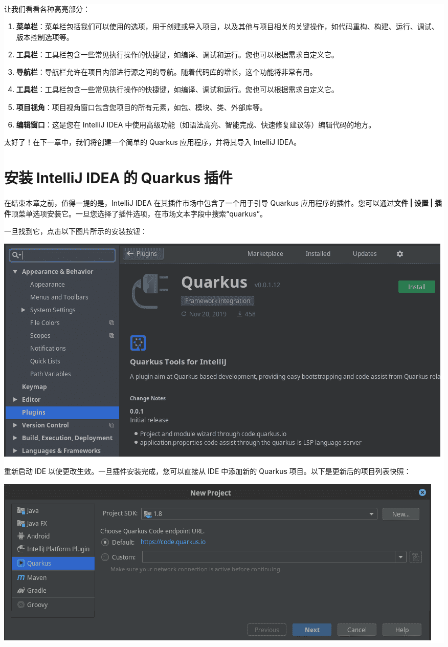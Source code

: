 让我们看看各种高亮部分：

1.  **菜单栏**：菜单栏包括我们可以使用的选项，用于创建或导入项目，以及其他与项目相关的关键操作，如代码重构、构建、运行、调试、版本控制选项等。

1.  **工具栏**：工具栏包含一些常见执行操作的快捷键，如编译、调试和运行。您也可以根据需求自定义它。

1.  **导航栏**：导航栏允许在项目内部进行源之间的导航。随着代码库的增长，这个功能将非常有用。

1.  **工具栏**：工具栏包含一些常见执行操作的快捷键，如编译、调试和运行。您也可以根据需求自定义它。

1.  **项目视角**：项目视角窗口包含您项目的所有元素，如包、模块、类、外部库等。

1.  **编辑窗口**：这是您在 IntelliJ IDEA 中使用高级功能（如语法高亮、智能完成、快速修复建议等）编辑代码的地方。

太好了！在下一章中，我们将创建一个简单的 Quarkus 应用程序，并将其导入 IntelliJ IDEA。

# 安装 IntelliJ IDEA 的 Quarkus 插件

在结束本章之前，值得一提的是，IntelliJ IDEA 在其插件市场中包含了一个用于引导 Quarkus 应用程序的插件。您可以通过**文件 | 设置 | 插件**顶菜单选项安装它。一旦您选择了插件选项，在市场文本字段中搜索“quarkus”。

一旦找到它，点击以下图片所示的安装按钮：

![图片](img/2eb04dfe-e1be-4074-9dd3-5d0863477320.png)

重新启动 IDE 以使更改生效。一旦插件安装完成，您可以直接从 IDE 中添加新的 Quarkus 项目。以下是更新后的项目列表快照：

![图片](img/355a7971-dccb-441e-95d1-300b7edde452.png)
